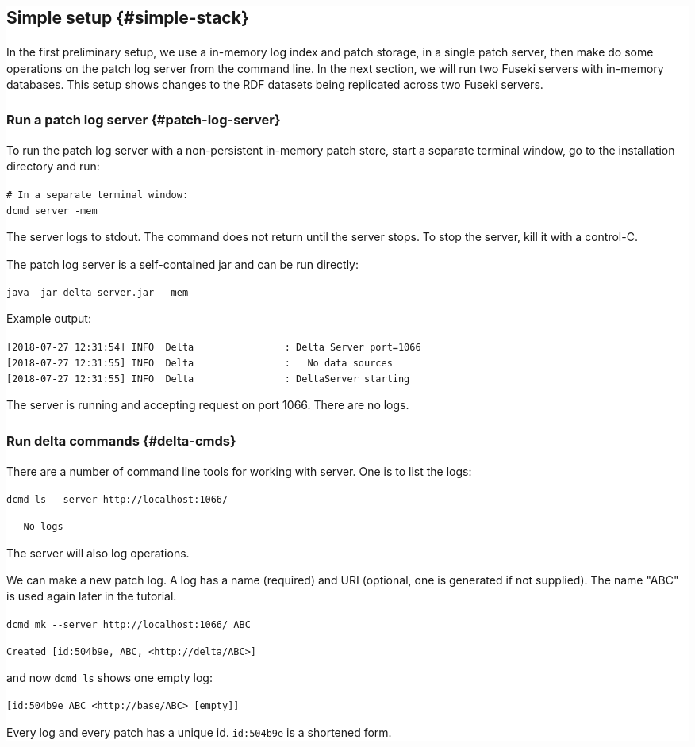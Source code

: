 ## Simple setup {#simple-stack}

In the first preliminary setup, we use a in-memory log index and patch
storage, in a single patch server, then make do some operations on the
patch log server from the command line.  In the next section, we will run
two Fuseki servers with in-memory databases. This setup shows changes to the RDF
datasets being replicated across two Fuseki servers.

### Run a patch log server {#patch-log-server}

To run the patch log server with a non-persistent in-memory patch store,
start a separate terminal window, go to the installation directory and run:
```
# In a separate terminal window:
dcmd server -mem
```

The server logs to stdout. The command does not return until the server
stops. To stop the server, kill it with a control-C.

The patch log server is a self-contained jar and can be run directly:
```
java -jar delta-server.jar --mem
```

Example output:
```
[2018-07-27 12:31:54] INFO  Delta                : Delta Server port=1066
[2018-07-27 12:31:55] INFO  Delta                :   No data sources
[2018-07-27 12:31:55] INFO  Delta                : DeltaServer starting
```
The server is running and accepting request on port 1066. There are no
logs.

### Run delta commands {#delta-cmds}

There are a number of command line tools for working with server. One is to list the logs:
```
dcmd ls --server http://localhost:1066/
```
```
-- No logs--
```
The server will also log operations.

We can make a new patch log. A log has a name (required) and URI (optional,
one is generated if not supplied).  The name "ABC" is used again later
in the tutorial.
```
dcmd mk --server http://localhost:1066/ ABC
```
```
Created [id:504b9e, ABC, <http://delta/ABC>]
```
and now `dcmd ls` shows one empty log:
```
[id:504b9e ABC <http://base/ABC> [empty]]
```
Every log and every patch has a unique id. `id:504b9e` is a shortened
form.
